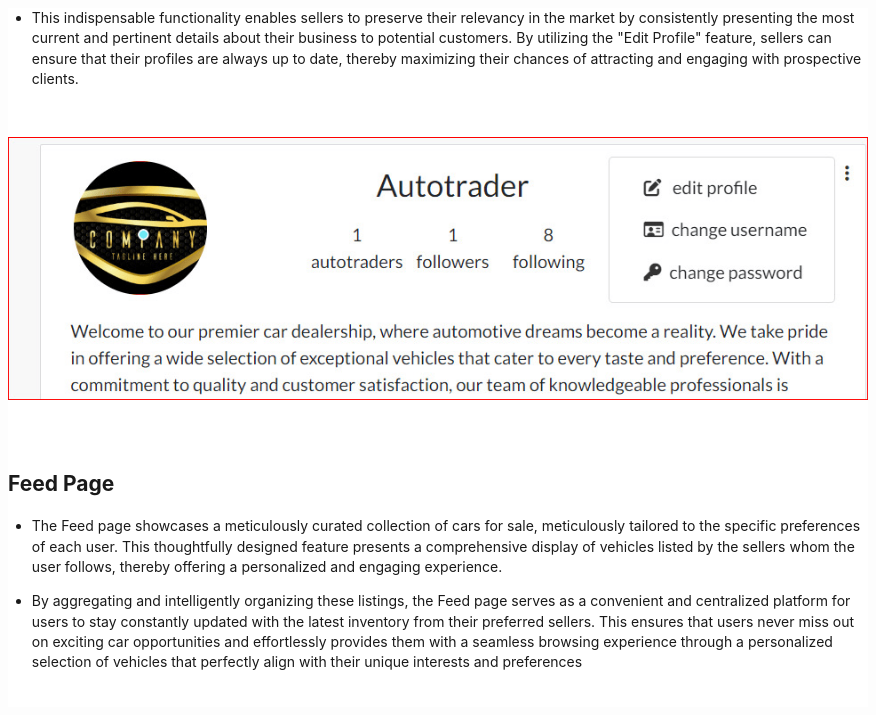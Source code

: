 - This indispensable functionality enables sellers to preserve their relevancy in the market by consistently presenting the most current and pertinent details about their business to 
  potential customers. By utilizing the "Edit Profile" feature, sellers can ensure that their profiles are always up to date, thereby maximizing their chances of attracting and 
  engaging with prospective clients.

<br>

   ![image](./docs/img/features/editprofile_page.png)

<br>

## Feed Page

- The Feed page showcases a meticulously curated collection of cars for sale, meticulously tailored to the specific preferences of each user. This thoughtfully designed feature presents 
  a comprehensive display of vehicles listed by the sellers whom the user follows, thereby offering a personalized and engaging experience.

- By aggregating and intelligently organizing these listings, the Feed page serves as a convenient and centralized platform for users to stay constantly updated with the latest inventory 
  from their preferred sellers. This ensures that users never miss out on exciting car opportunities and effortlessly provides them with a seamless browsing experience through 
  a personalized selection of vehicles that perfectly align with their unique interests and preferences

<br>
